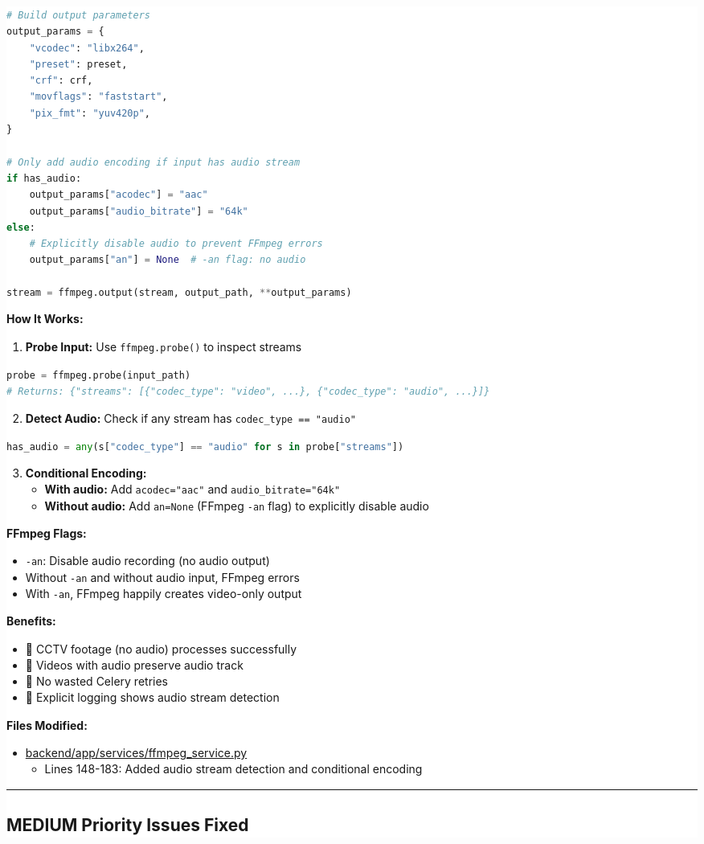 ```python
# Build output parameters
output_params = {
    "vcodec": "libx264",
    "preset": preset,
    "crf": crf,
    "movflags": "faststart",
    "pix_fmt": "yuv420p",
}

# Only add audio encoding if input has audio stream
if has_audio:
    output_params["acodec"] = "aac"
    output_params["audio_bitrate"] = "64k"
else:
    # Explicitly disable audio to prevent FFmpeg errors
    output_params["an"] = None  # -an flag: no audio

stream = ffmpeg.output(stream, output_path, **output_params)
```

**How It Works:**

1. **Probe Input:** Use `ffmpeg.probe()` to inspect streams
```python
probe = ffmpeg.probe(input_path)
# Returns: {"streams": [{"codec_type": "video", ...}, {"codec_type": "audio", ...}]}
```

2. **Detect Audio:** Check if any stream has `codec_type == "audio"`
```python
has_audio = any(s["codec_type"] == "audio" for s in probe["streams"])
```

3. **Conditional Encoding:**
   - **With audio:** Add `acodec="aac"` and `audio_bitrate="64k"`
   - **Without audio:** Add `an=None` (FFmpeg `-an` flag) to explicitly disable audio

**FFmpeg Flags:**
- `-an`: Disable audio recording (no audio output)
- Without `-an` and without audio input, FFmpeg errors
- With `-an`, FFmpeg happily creates video-only output

**Benefits:**
-  CCTV footage (no audio) processes successfully
-  Videos with audio preserve audio track
-  No wasted Celery retries
-  Explicit logging shows audio stream detection

**Files Modified:**
- [backend/app/services/ffmpeg_service.py](../backend/app/services/ffmpeg_service.py)
  - Lines 148-183: Added audio stream detection and conditional encoding

---

## MEDIUM Priority Issues Fixed
